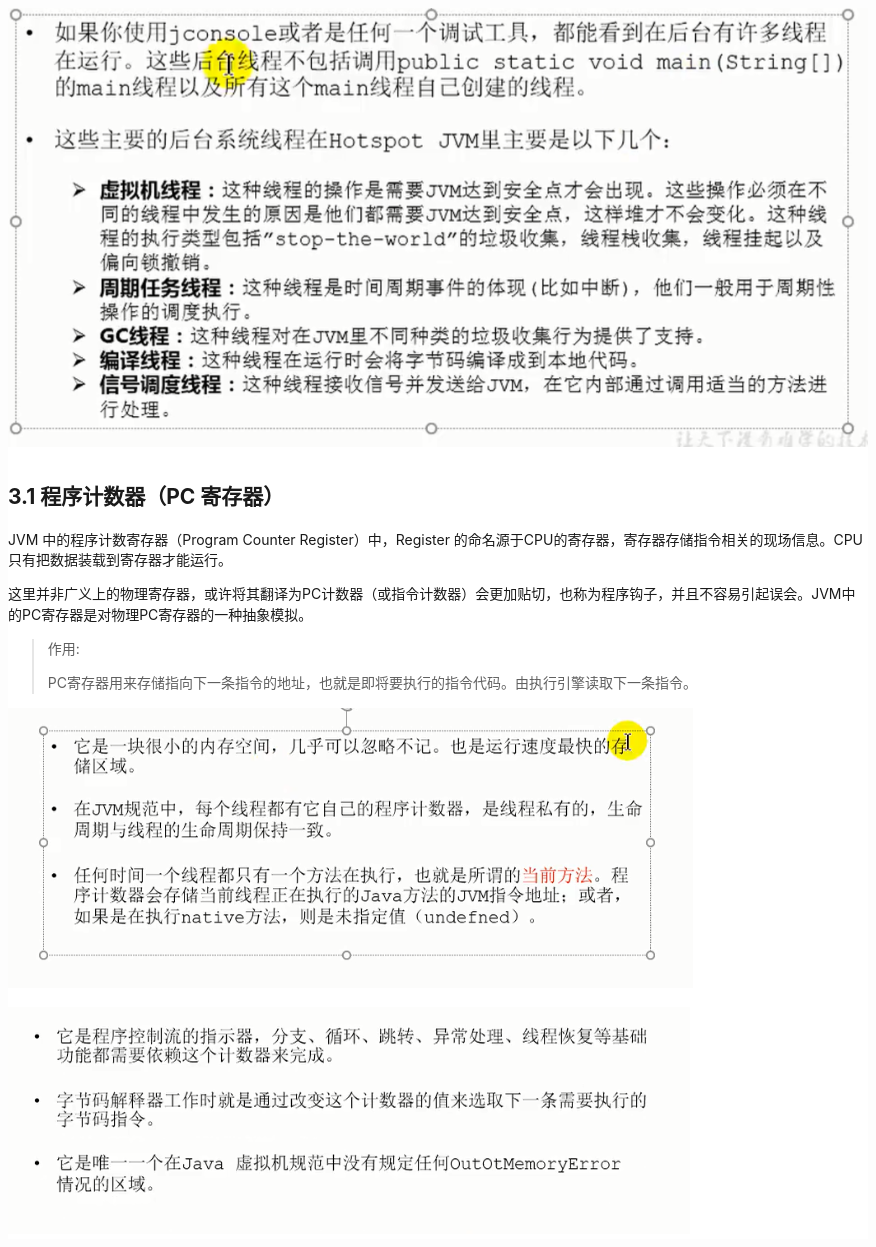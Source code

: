 ![image-20210226152651615](JVMDetail.assets/image-20210226152651615.png)

## 3.1 程序计数器（PC 寄存器）

JVM 中的程序计数寄存器（Program Counter Register）中，Register 的命名源于CPU的寄存器，寄存器存储指令相关的现场信息。CPU只有把数据装载到寄存器才能运行。

这里并非广义上的物理寄存器，或许将其翻译为PC计数器（或指令计数器）会更加贴切，也称为程序钩子，并且不容易引起误会。JVM中的PC寄存器是对物理PC寄存器的一种抽象模拟。

>  作用:
>
> PC寄存器用来存储指向下一条指令的地址，也就是即将要执行的指令代码。由执行引擎读取下一条指令。

![image-20210226154104572](JVMDetail.assets/image-20210226154104572.png)

![image-20210226154244769](JVMDetail.assets/image-20210226154244769.png)
